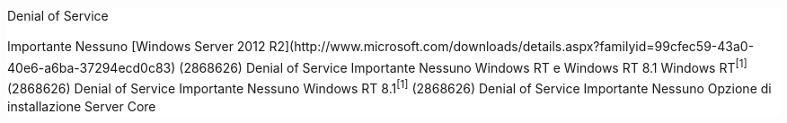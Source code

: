 Denial of Service
</td>
<td style="border:1px solid black;">
Importante
</td>
<td style="border:1px solid black;">
Nessuno
</td>
</tr>
<tr class="alternateRow">
<td style="border:1px solid black;">
[Windows Server 2012 R2](http://www.microsoft.com/downloads/details.aspx?familyid=99cfec59-43a0-40e6-a6ba-37294ecd0c83)  
(2868626)
</td>
<td style="border:1px solid black;">
Denial of Service
</td>
<td style="border:1px solid black;">
Importante
</td>
<td style="border:1px solid black;">
Nessuno
</td>
</tr>
<tr>
<th colspan="4">
Windows RT e Windows RT 8.1
</th>
</tr>
<tr>
<td style="border:1px solid black;">
Windows RT<sup>[1]</sup>
(2868626)
</td>
<td style="border:1px solid black;">
Denial of Service
</td>
<td style="border:1px solid black;">
Importante
</td>
<td style="border:1px solid black;">
Nessuno
</td>
</tr>
<tr class="alternateRow">
<td style="border:1px solid black;">
Windows RT 8.1<sup>[1]</sup>
(2868626)
</td>
<td style="border:1px solid black;">
Denial of Service
</td>
<td style="border:1px solid black;">
Importante
</td>
<td style="border:1px solid black;">
Nessuno
</td>
</tr>
<tr>
<th colspan="4">
Opzione di installazione Server Core
</th>